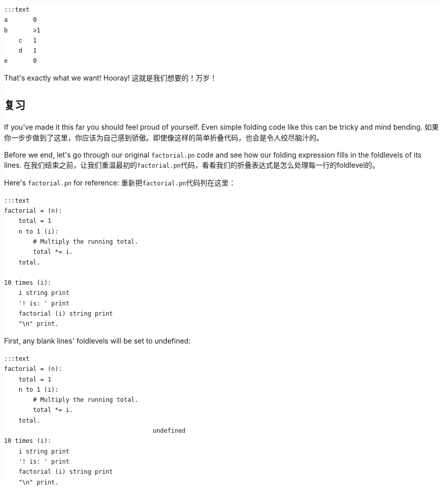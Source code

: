     :::text
    a       0
    b       >1
        c   1
        d   1
    e       0

That's exactly what we want!  Hooray!
这就是我们想要的！万岁！

复习
------

If you've made it this far you should feel proud of yourself.  Even simple
folding code like this can be tricky and mind bending.
如果你一步步做到了这里，你应该为自己感到骄傲。即使像这样的简单折叠代码，也会是令人绞尽脑汁的。

Before we end, let's go through our original `factorial.pn` code and see how our
folding expression fills in the foldlevels of its lines.
在我们结束之前，让我们重温最初的`factorial.pn`代码，看看我们的折叠表达式是怎么处理每一行的foldlevel的。

Here's `factorial.pn` for reference:
重新把`factorial.pn`代码列在这里：

    :::text
    factorial = (n):
        total = 1
        n to 1 (i):
            # Multiply the running total.
            total *= i.
        total.

    10 times (i):
        i string print
        '! is: ' print
        factorial (i) string print
        "\n" print.

First, any blank lines' foldlevels will be set to undefined:

    :::text
    factorial = (n):
        total = 1
        n to 1 (i):
            # Multiply the running total.
            total *= i.
        total.
                                             undefined
    10 times (i):
        i string print
        '! is: ' print
        factorial (i) string print
        "\n" print.

